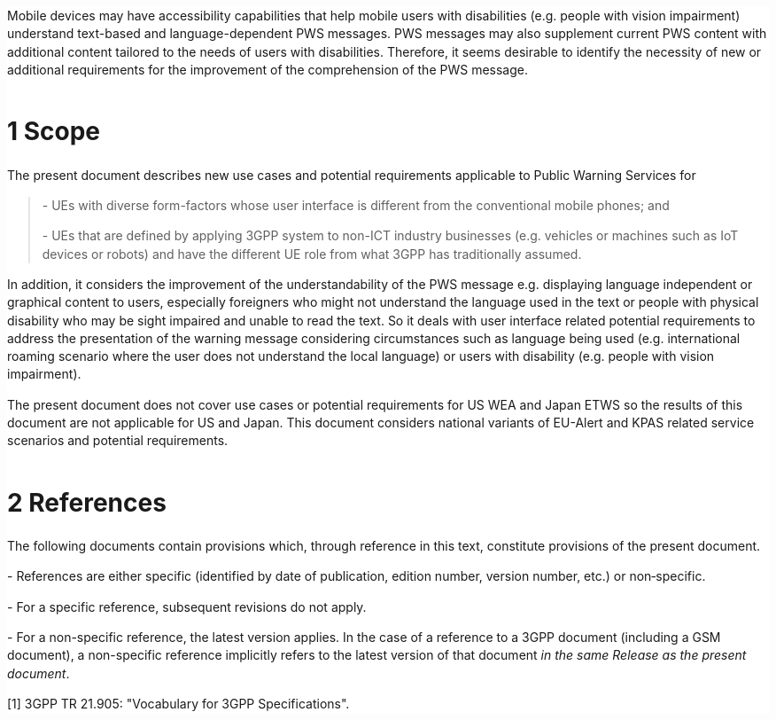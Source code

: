 Mobile devices may have accessibility capabilities that help mobile
users with disabilities (e.g. people with vision impairment) understand
text-based and language-dependent PWS messages. PWS messages may also
supplement current PWS content with additional content tailored to the
needs of users with disabilities. Therefore, it seems desirable to
identify the necessity of new or additional requirements for the
improvement of the comprehension of the PWS message.

1 Scope
=======

The present document describes new use cases and potential requirements
applicable to Public Warning Services for

> \- UEs with diverse form-factors whose user interface is different
> from the conventional mobile phones; and
>
> \- UEs that are defined by applying 3GPP system to non-ICT industry
> businesses (e.g. vehicles or machines such as IoT devices or robots)
> and have the different UE role from what 3GPP has traditionally
> assumed.

In addition, it considers the improvement of the understandability of
the PWS message e.g. displaying language independent or graphical
content to users, especially foreigners who might not understand the
language used in the text or people with physical disability who may be
sight impaired and unable to read the text. So it deals with user
interface related potential requirements to address the presentation of
the warning message considering circumstances such as language being
used (e.g. international roaming scenario where the user does not
understand the local language) or users with disability (e.g. people
with vision impairment).

The present document does not cover use cases or potential requirements
for US WEA and Japan ETWS so the results of this document are not
applicable for US and Japan. This document considers national variants
of EU-Alert and KPAS related service scenarios and potential
requirements.

2 References
============

The following documents contain provisions which, through reference in
this text, constitute provisions of the present document.

\- References are either specific (identified by date of publication,
edition number, version number, etc.) or non‑specific.

\- For a specific reference, subsequent revisions do not apply.

\- For a non-specific reference, the latest version applies. In the case
of a reference to a 3GPP document (including a GSM document), a
non-specific reference implicitly refers to the latest version of that
document *in the same Release as the present document*.

\[1\] 3GPP TR 21.905: \"Vocabulary for 3GPP Specifications\".
